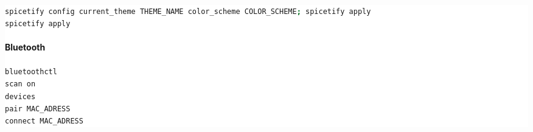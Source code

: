 ```bash
spicetify config current_theme THEME_NAME color_scheme COLOR_SCHEME; spicetify apply
spicetify apply
```

#### Bluetooth

```bash
bluetoothctl 
scan on
devices
pair MAC_ADRESS
connect MAC_ADRESS
```
